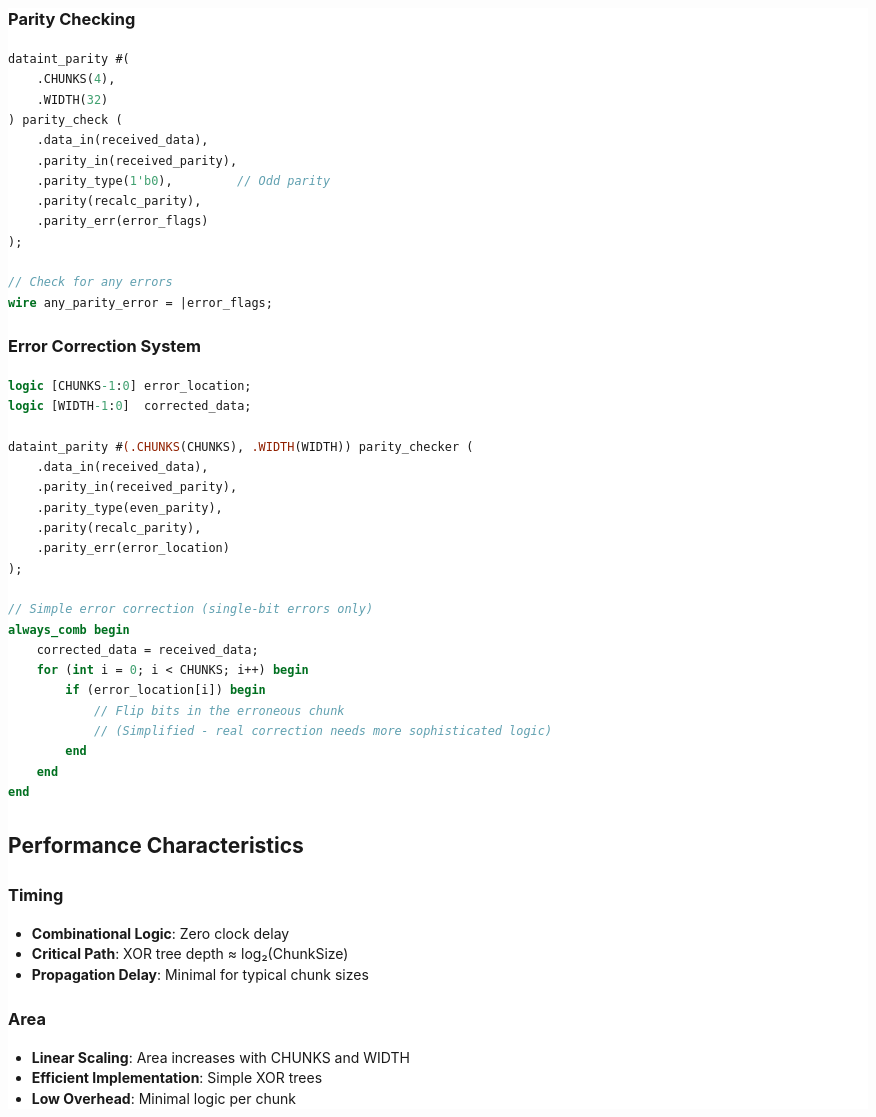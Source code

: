 ### Parity Checking
```systemverilog
dataint_parity #(
    .CHUNKS(4),
    .WIDTH(32)
) parity_check (
    .data_in(received_data),
    .parity_in(received_parity),
    .parity_type(1'b0),         // Odd parity
    .parity(recalc_parity),
    .parity_err(error_flags)
);

// Check for any errors
wire any_parity_error = |error_flags;
```

### Error Correction System
```systemverilog
logic [CHUNKS-1:0] error_location;
logic [WIDTH-1:0]  corrected_data;

dataint_parity #(.CHUNKS(CHUNKS), .WIDTH(WIDTH)) parity_checker (
    .data_in(received_data),
    .parity_in(received_parity),
    .parity_type(even_parity),
    .parity(recalc_parity),
    .parity_err(error_location)
);

// Simple error correction (single-bit errors only)
always_comb begin
    corrected_data = received_data;
    for (int i = 0; i < CHUNKS; i++) begin
        if (error_location[i]) begin
            // Flip bits in the erroneous chunk
            // (Simplified - real correction needs more sophisticated logic)
        end
    end
end
```

## Performance Characteristics

### Timing
- **Combinational Logic**: Zero clock delay
- **Critical Path**: XOR tree depth ≈ log₂(ChunkSize)
- **Propagation Delay**: Minimal for typical chunk sizes

### Area
- **Linear Scaling**: Area increases with CHUNKS and WIDTH
- **Efficient Implementation**: Simple XOR trees
- **Low Overhead**: Minimal logic per chunk
